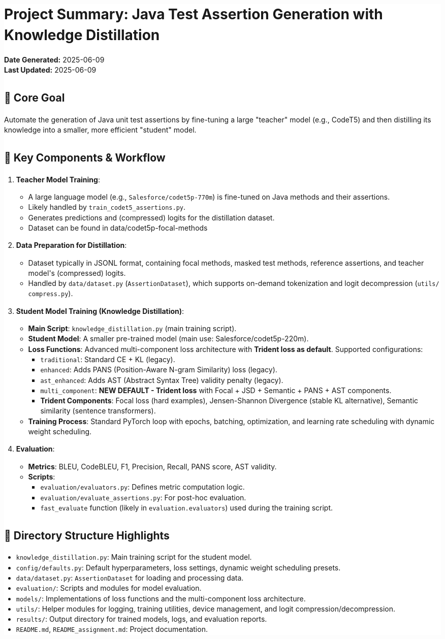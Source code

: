 # Project Summary: Java Test Assertion Generation with Knowledge Distillation

**Date Generated:** 2025-06-09  
**Last Updated:** 2025-06-09

## 🎯 Core Goal
Automate the generation of Java unit test assertions by fine-tuning a large "teacher" model (e.g., CodeT5) and then distilling its knowledge into a smaller, more efficient "student" model.

## 🔧 Key Components & Workflow

1.  **Teacher Model Training**:
    *   A large language model (e.g., `Salesforce/codet5p-770m`) is fine-tuned on Java methods and their assertions.
    *   Likely handled by `train_codet5_assertions.py`.
    *   Generates predictions and (compressed) logits for the distillation dataset.
    *   Dataset can be found in data/codet5p-focal-methods

2.  **Data Preparation for Distillation**:
    *   Dataset typically in JSONL format, containing focal methods, masked test methods, reference assertions, and teacher model's (compressed) logits.
    *   Handled by `data/dataset.py` (`AssertionDataset`), which supports on-demand tokenization and logit decompression (`utils/compress.py`).

3.  **Student Model Training (Knowledge Distillation)**:
    *   **Main Script**: `knowledge_distillation.py` (main training script).
    *   **Student Model**: A smaller pre-trained model (main use: Salesforce/codet5p-220m).
    *   **Loss Functions**: Advanced multi-component loss architecture with **Trident loss as default**. Supported configurations:
        *   `traditional`: Standard CE + KL (legacy).
        *   `enhanced`: Adds PANS (Position-Aware N-gram Similarity) loss (legacy).
        *   `ast_enhanced`: Adds AST (Abstract Syntax Tree) validity penalty (legacy).
        *   `multi_component`: **NEW DEFAULT - Trident loss** with Focal + JSD + Semantic + PANS + AST components.
        *   **Trident Components**: Focal loss (hard examples), Jensen-Shannon Divergence (stable KL alternative), Semantic similarity (sentence transformers).
    *   **Training Process**: Standard PyTorch loop with epochs, batching, optimization, and learning rate scheduling with dynamic weight scheduling.

4.  **Evaluation**:
    *   **Metrics**: BLEU, CodeBLEU, F1, Precision, Recall, PANS score, AST validity.
    *   **Scripts**:
        *   `evaluation/evaluators.py`: Defines metric computation logic.
        *   `evaluation/evaluate_assertions.py`: For post-hoc evaluation.
        *   `fast_evaluate` function (likely in `evaluation.evaluators`) used during the training script.

## 📂 Directory Structure Highlights

*   `knowledge_distillation.py`: Main training script for the student model.
*   `config/defaults.py`: Default hyperparameters, loss settings, dynamic weight scheduling presets.
*   `data/dataset.py`: `AssertionDataset` for loading and processing data.
*   `evaluation/`: Scripts and modules for model evaluation.
*   `models/`: Implementations of loss functions and the multi-component loss architecture.
*   `utils/`: Helper modules for logging, training utilities, device management, and logit compression/decompression.
*   `results/`: Output directory for trained models, logs, and evaluation reports.
*   `README.md`, `README_assignment.md`: Project documentation.
